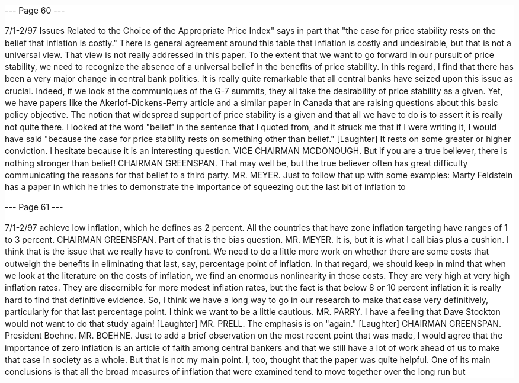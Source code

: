 --- Page 60 ---

7/1-2/97
Issues Related to the Choice of the Appropriate Price Index" says in part that "the case for price
stability rests on the belief that inflation is costly." There is general agreement around this table
that inflation is costly and undesirable, but that is not a universal view. That view is not really
addressed in this paper. To the extent that we want to go forward in our pursuit of price stability,
we need to recognize the absence of a universal belief in the benefits of price stability. In this
regard, I find that there has been a very major change in central bank politics. It is really quite
remarkable that all central banks have seized upon this issue as crucial. Indeed, if we look at the
communiques of the G-7 summits, they all take the desirability of price stability as a given. Yet,
we have papers like the Akerlof-Dickens-Perry article and a similar paper in Canada that are
raising questions about this basic policy objective. The notion that widespread support of price
stability is a given and that all we have to do is to assert it is really not quite there. I looked at
the word "belief' in the sentence that I quoted from, and it struck me that if I were writing it, I
would have said "because the case for price stability rests on something other than belief."
[Laughter] It rests on some greater or higher conviction. I hesitate because it is an interesting
question.
VICE CHAIRMAN MCDONOUGH. But if you are a true believer, there is nothing
stronger than belief!
CHAIRMAN GREENSPAN. That may well be, but the true believer often has great
difficulty communicating the reasons for that belief to a third party.
MR. MEYER. Just to follow that up with some examples: Marty Feldstein has a
paper in which he tries to demonstrate the importance of squeezing out the last bit of inflation to

--- Page 61 ---

7/1-2/97
achieve low inflation, which he defines as 2 percent. All the countries that have zone inflation
targeting have ranges of 1 to 3 percent.
CHAIRMAN GREENSPAN. Part of that is the bias question.
MR. MEYER. It is, but it is what I call bias plus a cushion. I think that is the issue
that we really have to confront. We need to do a little more work on whether there are some
costs that outweigh the benefits in eliminating that last, say, percentage point of inflation. In that
regard, we should keep in mind that when we look at the literature on the costs of inflation, we
find an enormous nonlinearity in those costs. They are very high at very high inflation rates.
They are discernible for more modest inflation rates, but the fact is that below 8 or 10 percent
inflation it is really hard to find that definitive evidence. So, I think we have a long way to go in
our research to make that case very definitively, particularly for that last percentage point. I
think we want to be a little cautious.
MR. PARRY. I have a feeling that Dave Stockton would not want to do that study
again! [Laughter]
MR. PRELL. The emphasis is on "again." [Laughter]
CHAIRMAN GREENSPAN. President Boehne.
MR. BOEHNE. Just to add a brief observation on the most recent point that was
made, I would agree that the importance of zero inflation is an article of faith among central
bankers and that we still have a lot of work ahead of us to make that case in society as a whole.
But that is not my main point.
I, too, thought that the paper was quite helpful. One of its main conclusions is that all
the broad measures of inflation that were examined tend to move together over the long run but
